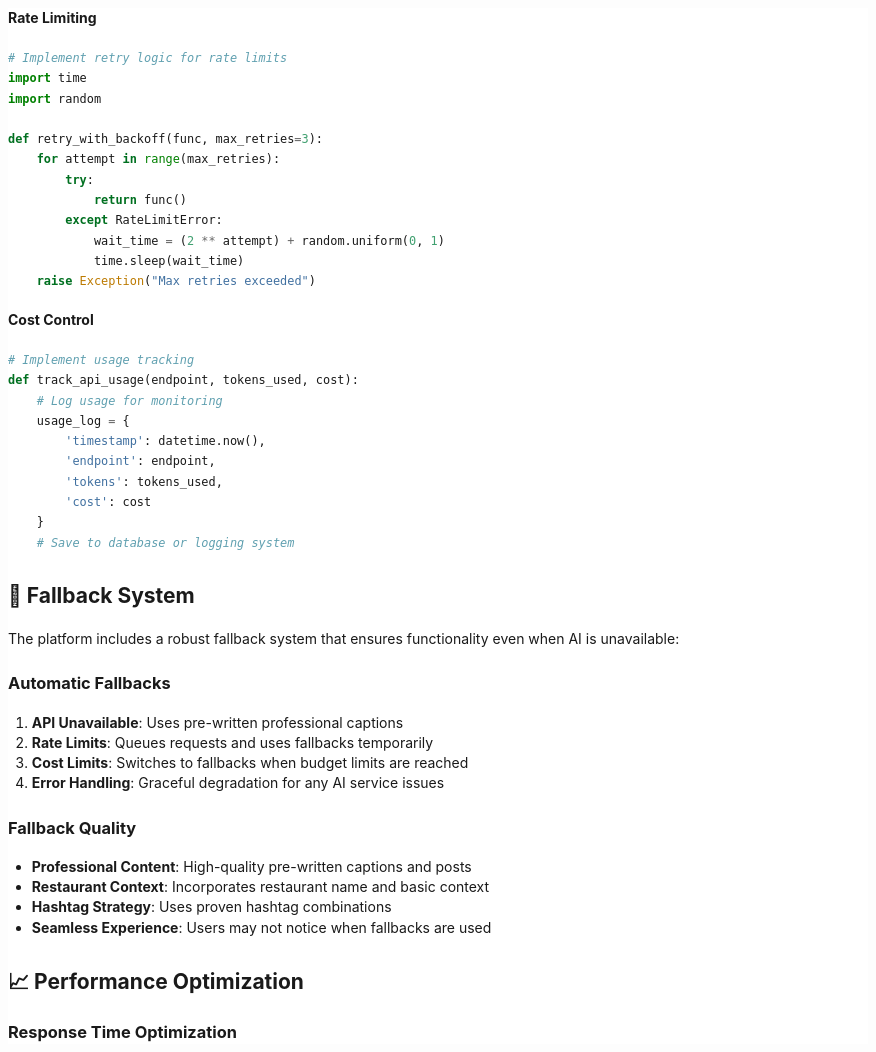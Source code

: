 #### Rate Limiting
```python
# Implement retry logic for rate limits
import time
import random

def retry_with_backoff(func, max_retries=3):
    for attempt in range(max_retries):
        try:
            return func()
        except RateLimitError:
            wait_time = (2 ** attempt) + random.uniform(0, 1)
            time.sleep(wait_time)
    raise Exception("Max retries exceeded")
```

#### Cost Control
```python
# Implement usage tracking
def track_api_usage(endpoint, tokens_used, cost):
    # Log usage for monitoring
    usage_log = {
        'timestamp': datetime.now(),
        'endpoint': endpoint,
        'tokens': tokens_used,
        'cost': cost
    }
    # Save to database or logging system
```

## 🔄 Fallback System

The platform includes a robust fallback system that ensures functionality even when AI is unavailable:

### Automatic Fallbacks

1. **API Unavailable**: Uses pre-written professional captions
2. **Rate Limits**: Queues requests and uses fallbacks temporarily
3. **Cost Limits**: Switches to fallbacks when budget limits are reached
4. **Error Handling**: Graceful degradation for any AI service issues

### Fallback Quality

- **Professional Content**: High-quality pre-written captions and posts
- **Restaurant Context**: Incorporates restaurant name and basic context
- **Hashtag Strategy**: Uses proven hashtag combinations
- **Seamless Experience**: Users may not notice when fallbacks are used

## 📈 Performance Optimization

### Response Time Optimization
